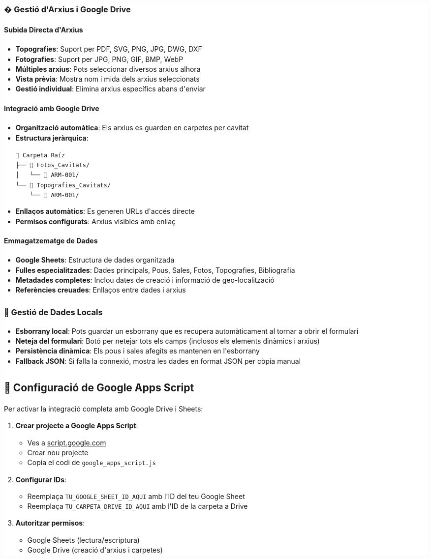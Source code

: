 ### � Gestió d'Arxius i Google Drive

#### Subida Directa d'Arxius
- **Topografies**: Suport per PDF, SVG, PNG, JPG, DWG, DXF
- **Fotografies**: Suport per JPG, PNG, GIF, BMP, WebP
- **Múltiples arxius**: Pots seleccionar diversos arxius alhora
- **Vista prèvia**: Mostra nom i mida dels arxius seleccionats
- **Gestió individual**: Elimina arxius específics abans d'enviar

#### Integració amb Google Drive
- **Organització automàtica**: Els arxius es guarden en carpetes per cavitat
- **Estructura jeràrquica**: 
  ```
  📁 Carpeta Raíz
  ├── 📁 Fotos_Cavitats/
  │   └── 📁 ARM-001/
  └── 📁 Topografies_Cavitats/
      └── 📁 ARM-001/
  ```
- **Enllaços automàtics**: Es generen URLs d'accés directe
- **Permisos configurats**: Arxius visibles amb enllaç

#### Emmagatzematge de Dades
- **Google Sheets**: Estructura de dades organitzada
- **Fulles especialitzades**: Dades principals, Pous, Sales, Fotos, Topografies, Bibliografia
- **Metadades completes**: Inclou dates de creació i informació de geo-localització
- **Referències creuades**: Enllaços entre dades i arxius

### 💾 Gestió de Dades Locals
- **Esborrany local**: Pots guardar un esborrany que es recupera automàticament al tornar a obrir el formulari
- **Neteja del formulari**: Botó per netejar tots els camps (inclosos els elements dinàmics i arxius)
- **Persistència dinàmica**: Els pous i sales afegits es mantenen en l'esborrany
- **Fallback JSON**: Si falla la connexió, mostra les dades en format JSON per còpia manual

## 🚀 Configuració de Google Apps Script

Per activar la integració completa amb Google Drive i Sheets:

1. **Crear projecte a Google Apps Script**:
   - Ves a [script.google.com](https://script.google.com)
   - Crear nou projecte
   - Copia el codi de `google_apps_script.js`

2. **Configurar IDs**:
   - Reemplaça `TU_GOOGLE_SHEET_ID_AQUI` amb l'ID del teu Google Sheet
   - Reemplaça `TU_CARPETA_DRIVE_ID_AQUI` amb l'ID de la carpeta a Drive

3. **Autoritzar permisos**:
   - Google Sheets (lectura/escriptura)
   - Google Drive (creació d'arxius i carpetes)
